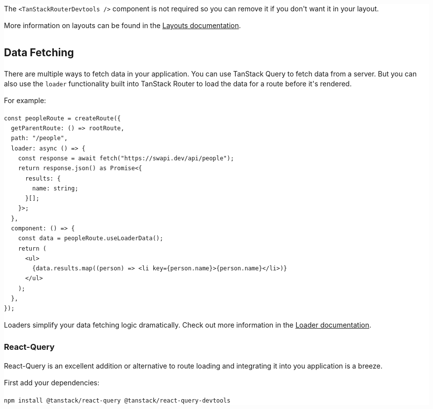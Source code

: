 The `<TanStackRouterDevtools />` component is not required so you can remove it
if you don't want it in your layout.

More information on layouts can be found in the
[Layouts documentation](https://tanstack.com/router/latest/docs/framework/react/guide/routing-concepts#layouts).

## Data Fetching

There are multiple ways to fetch data in your application. You can use TanStack
Query to fetch data from a server. But you can also use the `loader`
functionality built into TanStack Router to load the data for a route before
it's rendered.

For example:

```tsx
const peopleRoute = createRoute({
  getParentRoute: () => rootRoute,
  path: "/people",
  loader: async () => {
    const response = await fetch("https://swapi.dev/api/people");
    return response.json() as Promise<{
      results: {
        name: string;
      }[];
    }>;
  },
  component: () => {
    const data = peopleRoute.useLoaderData();
    return (
      <ul>
        {data.results.map((person) => <li key={person.name}>{person.name}</li>)}
      </ul>
    );
  },
});
```

Loaders simplify your data fetching logic dramatically. Check out more
information in the
[Loader documentation](https://tanstack.com/router/latest/docs/framework/react/guide/data-loading#loader-parameters).

### React-Query

React-Query is an excellent addition or alternative to route loading and
integrating it into you application is a breeze.

First add your dependencies:

```bash
npm install @tanstack/react-query @tanstack/react-query-devtools
```
